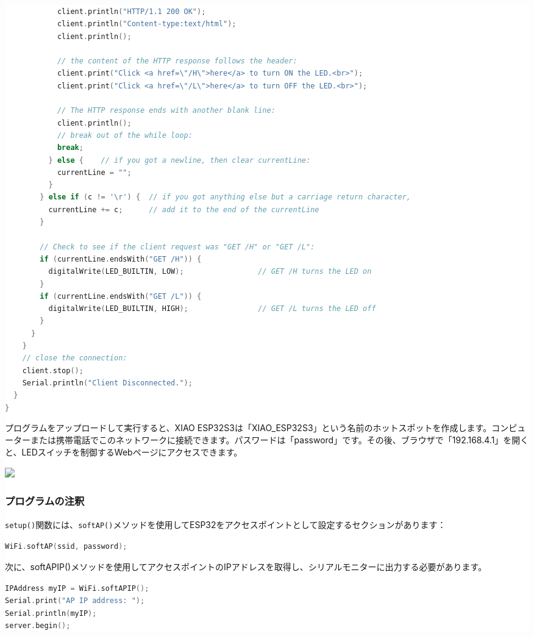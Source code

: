 ```c
            client.println("HTTP/1.1 200 OK");
            client.println("Content-type:text/html");
            client.println();

            // the content of the HTTP response follows the header:
            client.print("Click <a href=\"/H\">here</a> to turn ON the LED.<br>");
            client.print("Click <a href=\"/L\">here</a> to turn OFF the LED.<br>");

            // The HTTP response ends with another blank line:
            client.println();
            // break out of the while loop:
            break;
          } else {    // if you got a newline, then clear currentLine:
            currentLine = "";
          }
        } else if (c != '\r') {  // if you got anything else but a carriage return character,
          currentLine += c;      // add it to the end of the currentLine
        }

        // Check to see if the client request was "GET /H" or "GET /L":
        if (currentLine.endsWith("GET /H")) {
          digitalWrite(LED_BUILTIN, LOW);                 // GET /H turns the LED on
        }
        if (currentLine.endsWith("GET /L")) {
          digitalWrite(LED_BUILTIN, HIGH);                // GET /L turns the LED off
        }
      }
    }
    // close the connection:
    client.stop();
    Serial.println("Client Disconnected.");
  }
}
```

プログラムをアップロードして実行すると、XIAO ESP32S3は「XIAO_ESP32S3」という名前のホットスポットを作成します。コンピューターまたは携帯電話でこのネットワークに接続できます。パスワードは「password」です。その後、ブラウザで「192.168.4.1」を開くと、LEDスイッチを制御するWebページにアクセスできます。

<div style={{textAlign:'center'}}><img src="https://files.seeedstudio.com/wiki/SeeedStudio-XIAO-ESP32S3/img/39.png" style={{width:800, height:'auto'}}/></div>

### プログラムの注釈

`setup()`関数には、`softAP()`メソッドを使用してESP32をアクセスポイントとして設定するセクションがあります：

```c
WiFi.softAP(ssid, password);
```

次に、softAPIP()メソッドを使用してアクセスポイントのIPアドレスを取得し、シリアルモニターに出力する必要があります。

```c
IPAddress myIP = WiFi.softAPIP();
Serial.print("AP IP address: ");
Serial.println(myIP);
server.begin();
```
